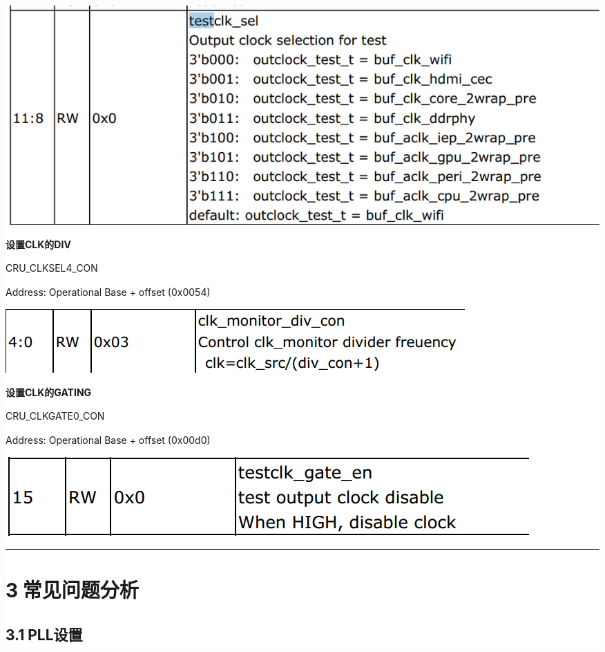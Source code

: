 ![clk-mux-table](Rockchip-Developer-Guide-linux3.10-Clock/clk-mux-table.png)


**设置CLK的DIV**

CRU_CLKSEL4_CON

Address: Operational Base + offset (0x0054)

![clk-div](Rockchip-Developer-Guide-linux3.10-Clock/clk-div.png)


**设置CLK的GATING**

CRU_CLKGATE0_CON

Address: Operational Base + offset (0x00d0)

![clk-gaiting](Rockchip-Developer-Guide-linux3.10-Clock/clk-gaiting.png)


----------

# 3 常见问题分析

## 3.1 PLL设置

